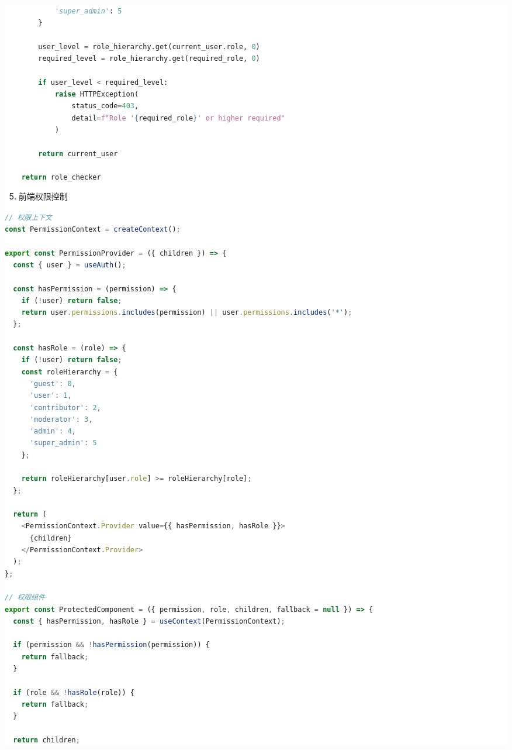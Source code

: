 ```python
            'super_admin': 5
        }
        
        user_level = role_hierarchy.get(current_user.role, 0)
        required_level = role_hierarchy.get(required_role, 0)
        
        if user_level < required_level:
            raise HTTPException(
                status_code=403,
                detail=f"Role '{required_role}' or higher required"
            )
        
        return current_user
    
    return role_checker
```

5. 前端权限控制
```javascript
// 权限上下文
const PermissionContext = createContext();

export const PermissionProvider = ({ children }) => {
  const { user } = useAuth();
  
  const hasPermission = (permission) => {
    if (!user) return false;
    return user.permissions.includes(permission) || user.permissions.includes('*');
  };
  
  const hasRole = (role) => {
    if (!user) return false;
    const roleHierarchy = {
      'guest': 0,
      'user': 1,
      'contributor': 2,
      'moderator': 3,
      'admin': 4,
      'super_admin': 5
    };
    
    return roleHierarchy[user.role] >= roleHierarchy[role];
  };
  
  return (
    <PermissionContext.Provider value={{ hasPermission, hasRole }}>
      {children}
    </PermissionContext.Provider>
  );
};

// 权限组件
export const ProtectedComponent = ({ permission, role, children, fallback = null }) => {
  const { hasPermission, hasRole } = useContext(PermissionContext);
  
  if (permission && !hasPermission(permission)) {
    return fallback;
  }
  
  if (role && !hasRole(role)) {
    return fallback;
  }
  
  return children;
```